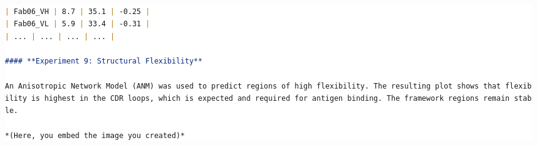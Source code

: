 ````markdown
| Fab06_VH | 8.7 | 35.1 | -0.25 |
| Fab06_VL | 5.9 | 33.4 | -0.31 |
| ... | ... | ... | ... |

#### **Experiment 9: Structural Flexibility**

An Anisotropic Network Model (ANM) was used to predict regions of high flexibility. The resulting plot shows that flexibility is highest in the CDR loops, which is expected and required for antigen binding. The framework regions remain stable.

*(Here, you embed the image you created)*